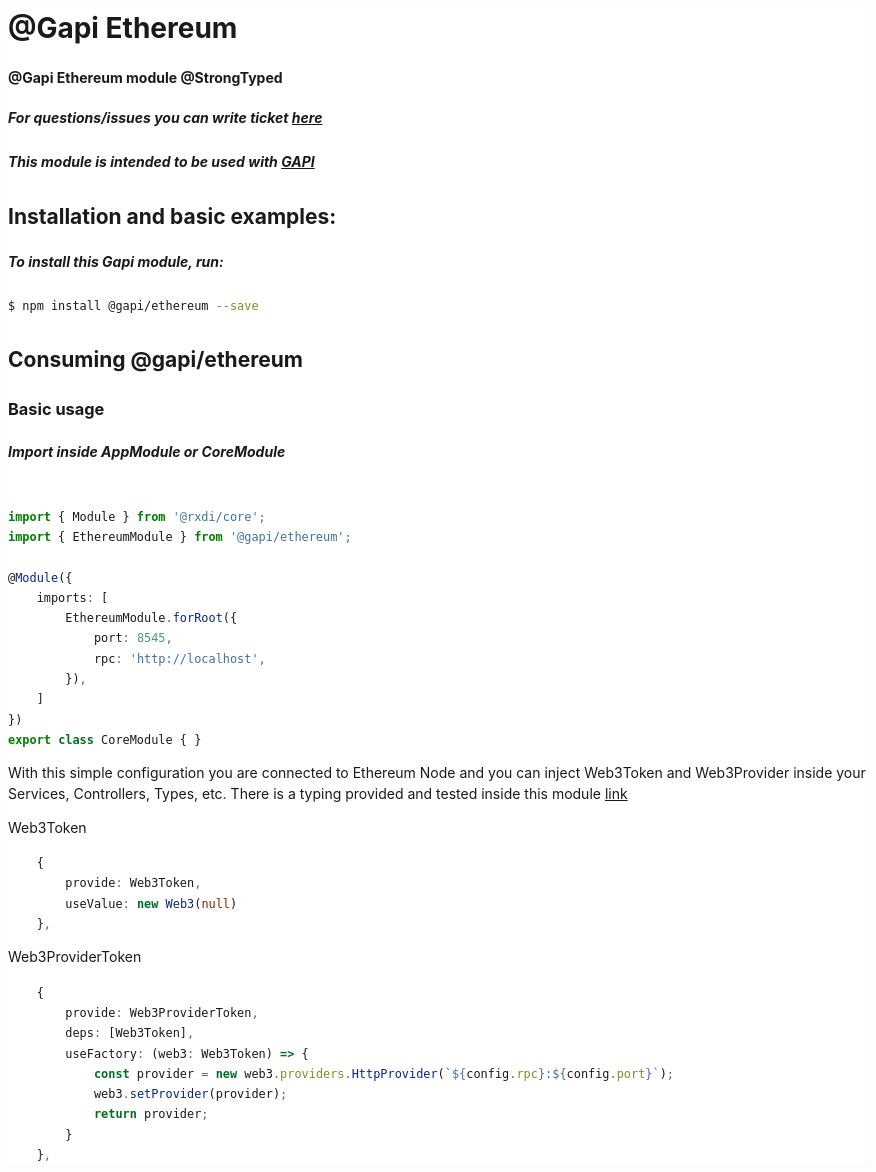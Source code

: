 # @Gapi Ethereum

#### @Gapi Ethereum module @StrongTyped

##### For questions/issues you can write ticket [here](http://gitlab.youvolio.com/gapi/ethereum/issues)
##### This module is intended to be used with [GAPI](https://github.com/Stradivario/gapi)

## Installation and basic examples:
##### To install this Gapi module, run:

```bash
$ npm install @gapi/ethereum --save
```

## Consuming @gapi/ethereum

### Basic usage
##### Import inside AppModule or CoreModule
```typescript

import { Module } from '@rxdi/core';
import { EthereumModule } from '@gapi/ethereum';

@Module({
    imports: [
        EthereumModule.forRoot({
            port: 8545,
            rpc: 'http://localhost',
        }),
    ]
})
export class CoreModule { }
```

With this simple configuration you are connected to Ethereum Node and you can inject Web3Token and Web3Provider inside your Services, Controllers, Types, etc.
There is a typing provided and tested inside this module [link](https://github.com/Stradivario/gapi-ethereum/blob/master/development/web3.typings.ts)

Web3Token
```typescript
    {
        provide: Web3Token,
        useValue: new Web3(null)
    },
```

Web3ProviderToken
```typescript
    {
        provide: Web3ProviderToken,
        deps: [Web3Token],
        useFactory: (web3: Web3Token) => {
            const provider = new web3.providers.HttpProvider(`${config.rpc}:${config.port}`);
            web3.setProvider(provider);
            return provider;
        }
    },
```
